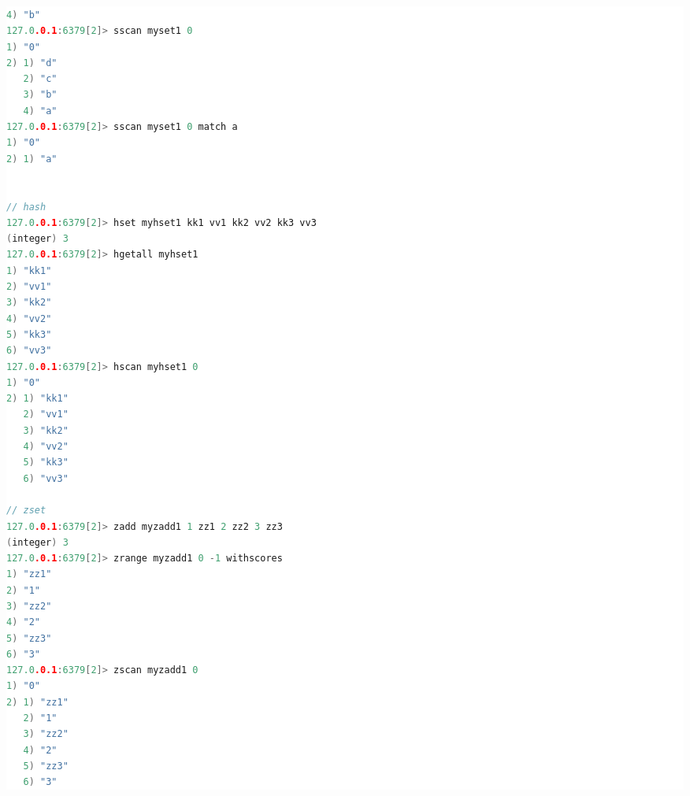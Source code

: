 ``` go
4) "b"
127.0.0.1:6379[2]> sscan myset1 0
1) "0"
2) 1) "d"
   2) "c"
   3) "b"
   4) "a"
127.0.0.1:6379[2]> sscan myset1 0 match a
1) "0"
2) 1) "a"


// hash
127.0.0.1:6379[2]> hset myhset1 kk1 vv1 kk2 vv2 kk3 vv3
(integer) 3
127.0.0.1:6379[2]> hgetall myhset1
1) "kk1"
2) "vv1"
3) "kk2"
4) "vv2"
5) "kk3"
6) "vv3"
127.0.0.1:6379[2]> hscan myhset1 0
1) "0"
2) 1) "kk1"
   2) "vv1"
   3) "kk2"
   4) "vv2"
   5) "kk3"
   6) "vv3"

// zset
127.0.0.1:6379[2]> zadd myzadd1 1 zz1 2 zz2 3 zz3
(integer) 3
127.0.0.1:6379[2]> zrange myzadd1 0 -1 withscores
1) "zz1"
2) "1"
3) "zz2"
4) "2"
5) "zz3"
6) "3"
127.0.0.1:6379[2]> zscan myzadd1 0
1) "0"
2) 1) "zz1"
   2) "1"
   3) "zz2"
   4) "2"
   5) "zz3"
   6) "3"

```
